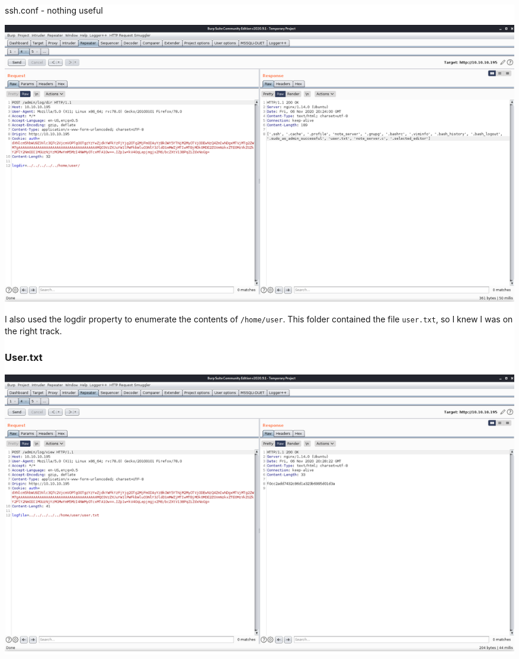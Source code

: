 ssh.conf - nothing useful

![](../../.gitbook/assets/10-user-folder.png)

I also used the logdir property to enumerate the contents of `/home/user`.  This folder contained the file `user.txt`, so I knew I was on the right track.

### User.txt

![](../../.gitbook/assets/10-user-txt.png)
